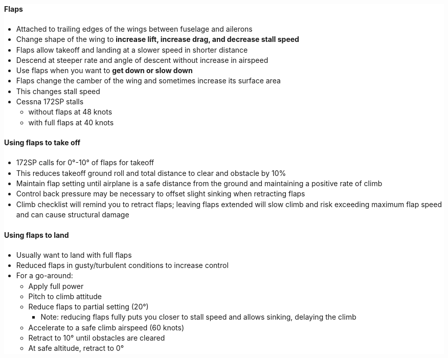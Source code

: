 #### Flaps
* Attached to trailing edges of the wings between fuselage and ailerons
* Change shape of the wing to **increase lift, increase drag, and decrease stall speed**
* Flaps allow takeoff and landing at a slower speed in shorter distance
* Descend at steeper rate and angle of descent without increase in airspeed
* Use flaps when you want to **get down or slow down**
* Flaps change the camber of the wing and sometimes increase its surface area
* This changes stall speed
* Cessna 172SP stalls
  * without flaps at 48 knots
  * with full flaps at 40 knots

#### Using flaps to take off
* 172SP calls for 0°-10° of flaps for takeoff
* This reduces takeoff ground roll and total distance to clear and obstacle by 10%
* Maintain flap setting until airplane is a safe distance from the ground and maintaining a positive rate of climb
* Control back pressure may be necessary to offset slight sinking when retracting flaps
* Climb checklist will remind you to retract flaps; leaving flaps extended will slow climb and risk exceeding maximum flap speed and can cause structural damage

#### Using flaps to land
* Usually want to land with full flaps
* Reduced flaps in gusty/turbulent conditions to increase control
* For a go-around:
  * Apply full power
  * Pitch to climb attitude
  * Reduce flaps to partial setting (20°)
    * Note: reducing flaps fully puts you closer to stall speed and allows sinking, delaying the climb
  * Accelerate to a safe climb airspeed (60 knots)
  * Retract to 10° until obstacles are cleared
  * At safe altitude, retract to 0°
